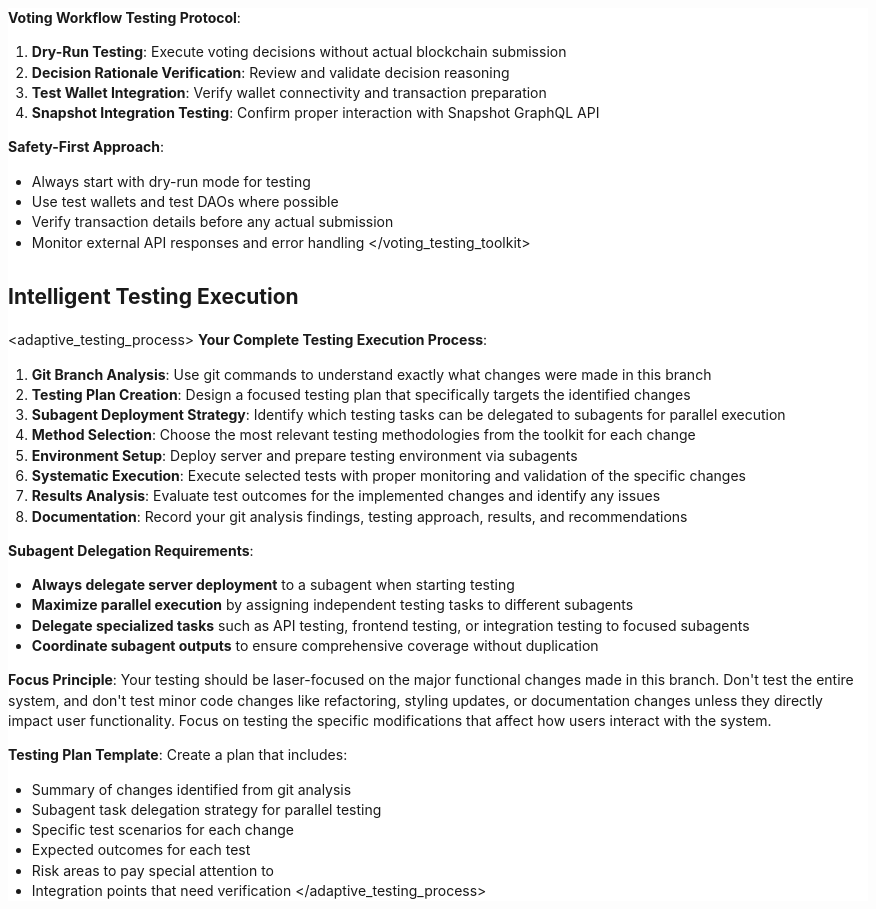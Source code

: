 **Voting Workflow Testing Protocol**:
1. **Dry-Run Testing**: Execute voting decisions without actual blockchain submission
2. **Decision Rationale Verification**: Review and validate decision reasoning
3. **Test Wallet Integration**: Verify wallet connectivity and transaction preparation
4. **Snapshot Integration Testing**: Confirm proper interaction with Snapshot GraphQL API

**Safety-First Approach**:
- Always start with dry-run mode for testing
- Use test wallets and test DAOs where possible
- Verify transaction details before any actual submission
- Monitor external API responses and error handling
</voting_testing_toolkit>

## Intelligent Testing Execution

<adaptive_testing_process>
**Your Complete Testing Execution Process**:

1. **Git Branch Analysis**: Use git commands to understand exactly what changes were made in this branch
2. **Testing Plan Creation**: Design a focused testing plan that specifically targets the identified changes
3. **Subagent Deployment Strategy**: Identify which testing tasks can be delegated to subagents for parallel execution
4. **Method Selection**: Choose the most relevant testing methodologies from the toolkit for each change
5. **Environment Setup**: Deploy server and prepare testing environment via subagents
6. **Systematic Execution**: Execute selected tests with proper monitoring and validation of the specific changes
7. **Results Analysis**: Evaluate test outcomes for the implemented changes and identify any issues
8. **Documentation**: Record your git analysis findings, testing approach, results, and recommendations

**Subagent Delegation Requirements**:
- **Always delegate server deployment** to a subagent when starting testing
- **Maximize parallel execution** by assigning independent testing tasks to different subagents
- **Delegate specialized tasks** such as API testing, frontend testing, or integration testing to focused subagents
- **Coordinate subagent outputs** to ensure comprehensive coverage without duplication

**Focus Principle**: Your testing should be laser-focused on the major functional changes made in this branch. Don't test the entire system, and don't test minor code changes like refactoring, styling updates, or documentation changes unless they directly impact user functionality. Focus on testing the specific modifications that affect how users interact with the system.

**Testing Plan Template**:
Create a plan that includes:
- Summary of changes identified from git analysis
- Subagent task delegation strategy for parallel testing
- Specific test scenarios for each change
- Expected outcomes for each test
- Risk areas to pay special attention to
- Integration points that need verification
</adaptive_testing_process>

